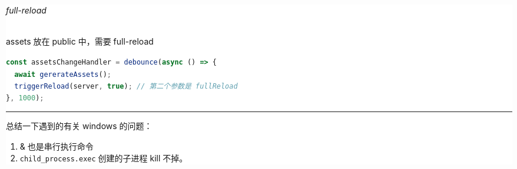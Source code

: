 ###### full-reload

assets 放在 public 中，需要 full-reload

```js
const assetsChangeHandler = debounce(async () => {
  await gererateAssets();
  triggerReload(server, true); // 第二个参数是 fullReload
}, 1000);
```

---

总结一下遇到的有关 windows 的问题：

1. & 也是串行执行命令
2. `child_process.exec` 创建的子进程 kill 不掉。
